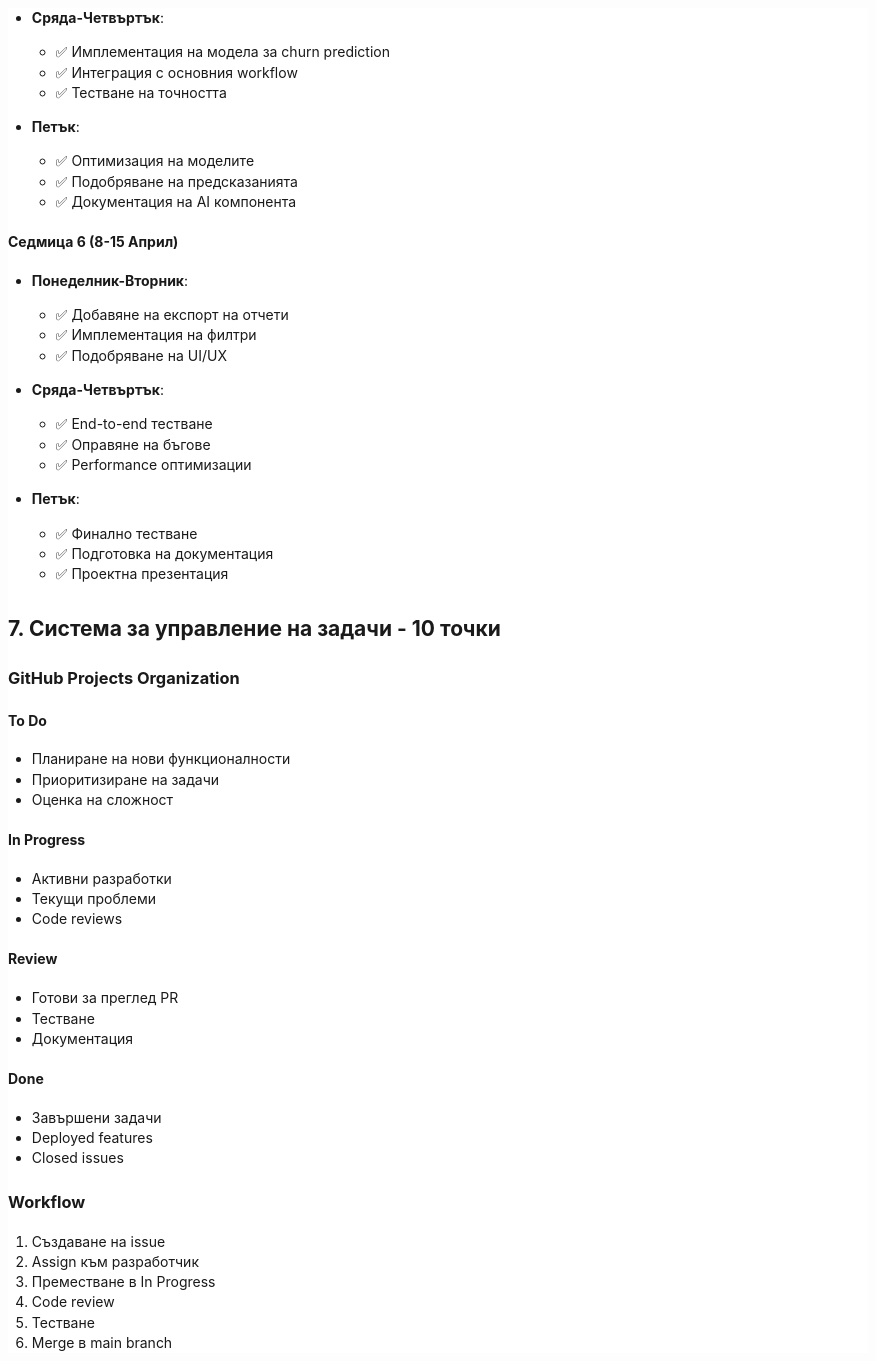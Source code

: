 - **Сряда-Четвъртък**:
  - ✅ Имплементация на модела за churn prediction
  - ✅ Интеграция с основния workflow
  - ✅ Тестване на точността

- **Петък**:
  - ✅ Оптимизация на моделите
  - ✅ Подобряване на предсказанията
  - ✅ Документация на AI компонента

#### Седмица 6 (8-15 Април)
- **Понеделник-Вторник**:
  - ✅ Добавяне на експорт на отчети
  - ✅ Имплементация на филтри
  - ✅ Подобряване на UI/UX

- **Сряда-Четвъртък**:
  - ✅ End-to-end тестване
  - ✅ Оправяне на бъгове
  - ✅ Performance оптимизации

- **Петък**:
  - ✅ Финално тестване
  - ✅ Подготовка на документация
  - ✅ Проектна презентация

## 7. Система за управление на задачи - 10 точки

### GitHub Projects Organization

#### To Do
- Планиране на нови функционалности
- Приоритизиране на задачи
- Оценка на сложност

#### In Progress
- Активни разработки
- Текущи проблеми
- Code reviews

#### Review
- Готови за преглед PR
- Тестване
- Документация

#### Done
- Завършени задачи
- Deployed features
- Closed issues

### Workflow
1. Създаване на issue
2. Assign към разработчик
3. Преместване в In Progress
4. Code review
5. Тестване
6. Merge в main branch
